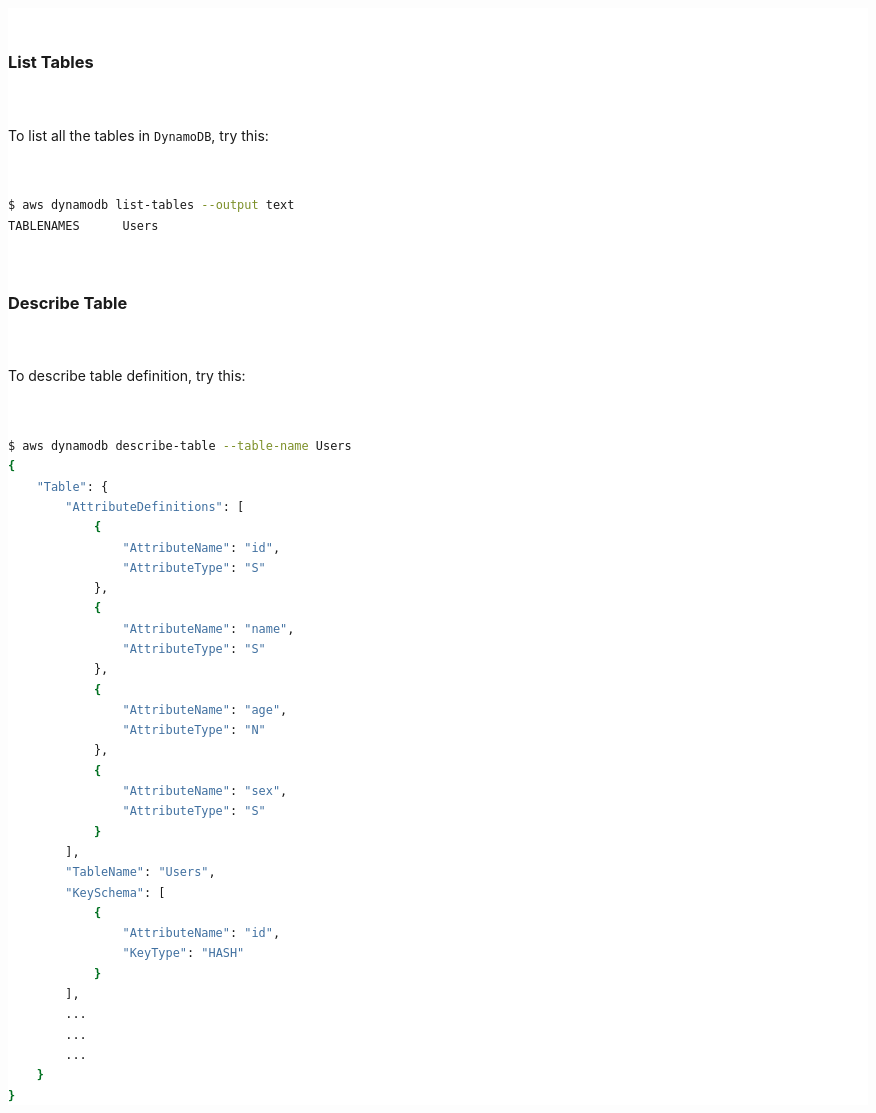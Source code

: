 <br>

### List Tables

<br>

To list all the tables in `DynamoDB`, try this:

<br>

```bash
$ aws dynamodb list-tables --output text
TABLENAMES      Users
```

<br>

### Describe Table

<br>

To describe table definition, try this:

<br>

```bash
$ aws dynamodb describe-table --table-name Users
{
    "Table": {
        "AttributeDefinitions": [
            {
                "AttributeName": "id",
                "AttributeType": "S"
            },
            {
                "AttributeName": "name",
                "AttributeType": "S"
            },
            {
                "AttributeName": "age",
                "AttributeType": "N"
            },
            {
                "AttributeName": "sex",
                "AttributeType": "S"
            }
        ],
        "TableName": "Users",
        "KeySchema": [
            {
                "AttributeName": "id",
                "KeyType": "HASH"
            }
        ],
        ...
        ...
        ...
    }
}
```
